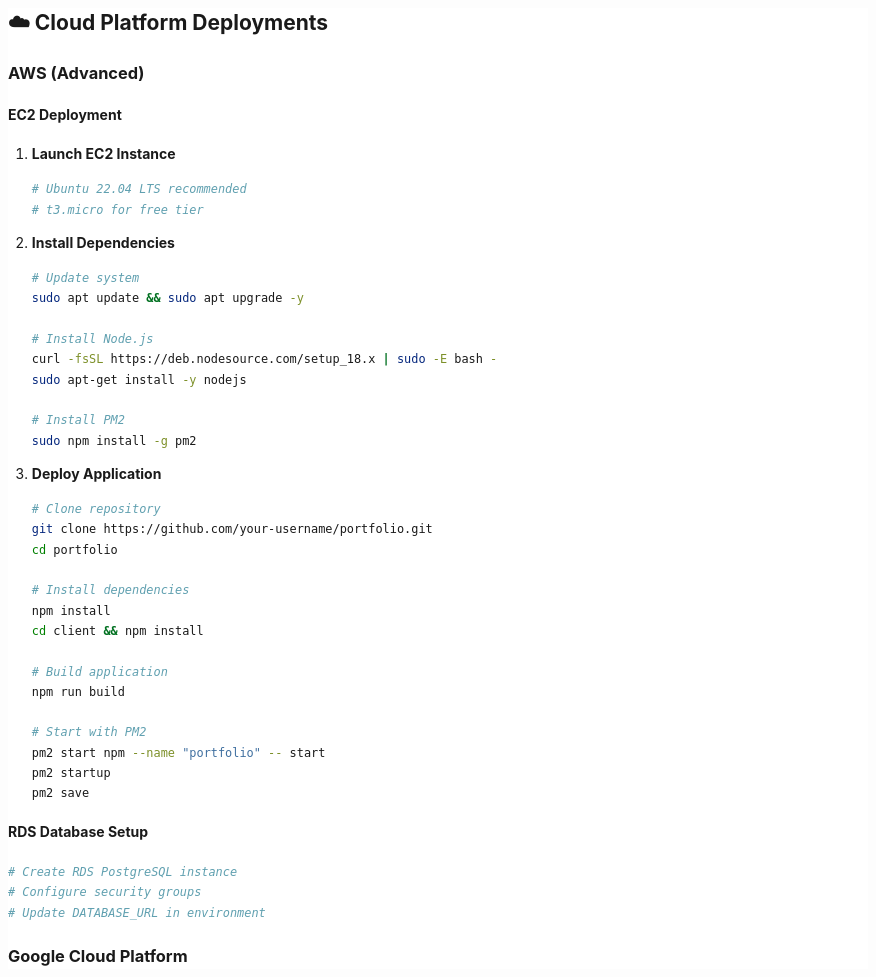 ## ☁️ Cloud Platform Deployments

### AWS (Advanced)

#### EC2 Deployment

1. **Launch EC2 Instance**
   ```bash
   # Ubuntu 22.04 LTS recommended
   # t3.micro for free tier
   ```

2. **Install Dependencies**
   ```bash
   # Update system
   sudo apt update && sudo apt upgrade -y
   
   # Install Node.js
   curl -fsSL https://deb.nodesource.com/setup_18.x | sudo -E bash -
   sudo apt-get install -y nodejs
   
   # Install PM2
   sudo npm install -g pm2
   ```

3. **Deploy Application**
   ```bash
   # Clone repository
   git clone https://github.com/your-username/portfolio.git
   cd portfolio
   
   # Install dependencies
   npm install
   cd client && npm install
   
   # Build application
   npm run build
   
   # Start with PM2
   pm2 start npm --name "portfolio" -- start
   pm2 startup
   pm2 save
   ```

#### RDS Database Setup

```bash
# Create RDS PostgreSQL instance
# Configure security groups
# Update DATABASE_URL in environment
```

### Google Cloud Platform
